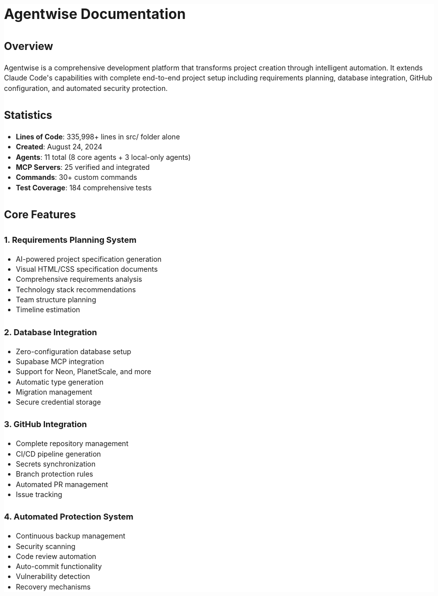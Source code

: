 # Agentwise Documentation

## Overview

Agentwise is a comprehensive development platform that transforms project creation through intelligent automation. It extends Claude Code's capabilities with complete end-to-end project setup including requirements planning, database integration, GitHub configuration, and automated security protection.

## Statistics

- **Lines of Code**: 335,998+ lines in src/ folder alone
- **Created**: August 24, 2024
- **Agents**: 11 total (8 core agents + 3 local-only agents)
- **MCP Servers**: 25 verified and integrated
- **Commands**: 30+ custom commands
- **Test Coverage**: 184 comprehensive tests

## Core Features

### 1. Requirements Planning System
- AI-powered project specification generation
- Visual HTML/CSS specification documents
- Comprehensive requirements analysis
- Technology stack recommendations
- Team structure planning
- Timeline estimation

### 2. Database Integration
- Zero-configuration database setup
- Supabase MCP integration
- Support for Neon, PlanetScale, and more
- Automatic type generation
- Migration management
- Secure credential storage

### 3. GitHub Integration
- Complete repository management
- CI/CD pipeline generation
- Secrets synchronization
- Branch protection rules
- Automated PR management
- Issue tracking

### 4. Automated Protection System
- Continuous backup management
- Security scanning
- Code review automation
- Auto-commit functionality
- Vulnerability detection
- Recovery mechanisms
